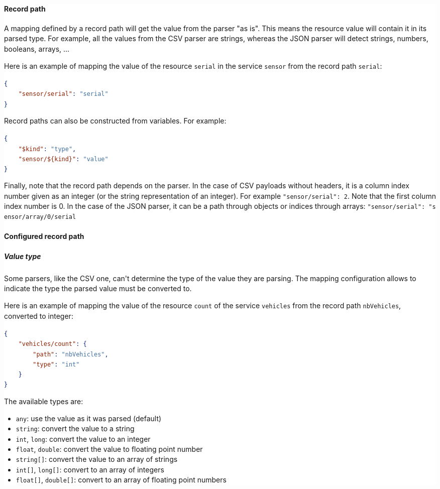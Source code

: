 #### Record path

A mapping defined by a record path will get the value from the parser "as is".
This means the resource value will contain it in its parsed type.
For example, all the values from the CSV parser are strings, whereas the JSON parser will detect strings, numbers, booleans, arrays, ...

Here is an example of mapping the value of the resource `serial` in the service `sensor` from the record path `serial`:
```json
{
    "sensor/serial": "serial"
}
```

Record paths can also be constructed from variables.
For example:
```json
{
    "$kind": "type",
    "sensor/${kind}": "value"
}
```

Finally, note that the record path depends on the parser.
In the case of CSV payloads without headers, it is a column index number given as an integer (or the string representation of an integer). For example `"sensor/serial": 2`. Note that the first column index number is 0.
In the case of the JSON parser, it can be a path through objects or indices through arrays: `"sensor/serial": "sensor/array/0/serial`

#### Configured record path

##### Value type

Some parsers, like the CSV one, can't determine the type of the value they are parsing.
The mapping configuration allows to indicate the type the parsed value must be converted to.

Here is an example of mapping the value of the resource `count` of the service `vehicles` from the record path `nbVehicles`, converted to integer:

```json
{
    "vehicles/count": {
        "path": "nbVehicles",
        "type": "int"
    }
}
```

The available types are:
* `any`: use the value as it was parsed (default)
* `string`: convert the value to a string
* `int`, `long`: convert the value to an integer
* `float`, `double`: convert the value to floating point number
* `string[]`: convert the value to an array of strings
* `int[]`, `long[]`: convert to an array of integers
* `float[]`, `double[]`: convert to an array of floating point numbers
